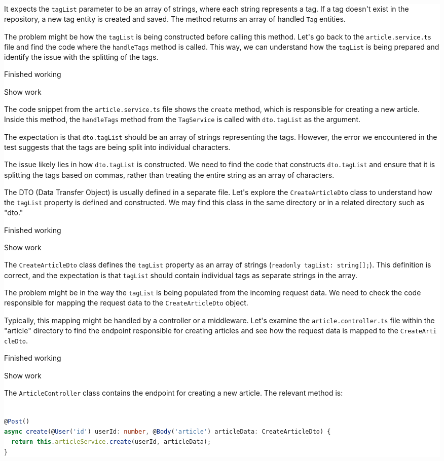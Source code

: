 

It expects the `tagList` parameter to be an array of strings, where each string represents a tag. If a tag doesn't exist in the repository, a new tag entity is created and saved. The method returns an array of handled `Tag` entities.

The problem might be how the `tagList` is being constructed before calling this method. Let's go back to the `article.service.ts` file and find the code where the `handleTags` method is called. This way, we can understand how the `tagList` is being prepared and identify the issue with the splitting of the tags.


Finished working

Show work



The code snippet from the `article.service.ts` file shows the `create` method, which is responsible for creating a new article. Inside this method, the `handleTags` method from the `TagService` is called with `dto.tagList` as the argument.

The expectation is that `dto.tagList` should be an array of strings representing the tags. However, the error we encountered in the test suggests that the tags are being split into individual characters.

The issue likely lies in how `dto.tagList` is constructed. We need to find the code that constructs `dto.tagList` and ensure that it is splitting the tags based on commas, rather than treating the entire string as an array of characters.

The DTO (Data Transfer Object) is usually defined in a separate file. Let's explore the `CreateArticleDto` class to understand how the `tagList` property is defined and constructed. We may find this class in the same directory or in a related directory such as "dto."


Finished working

Show work



The `CreateArticleDto` class defines the `tagList` property as an array of strings (`readonly tagList: string[];`). This definition is correct, and the expectation is that `tagList` should contain individual tags as separate strings in the array.

The problem might be in the way the `tagList` is being populated from the incoming request data. We need to check the code responsible for mapping the request data to the `CreateArticleDto` object.

Typically, this mapping might be handled by a controller or a middleware. Let's examine the `article.controller.ts` file within the "article" directory to find the endpoint responsible for creating articles and see how the request data is mapped to the `CreateArticleDto`.


Finished working

Show work



The `ArticleController` class contains the endpoint for creating a new article. The relevant method is:

```typescript

@Post()
async create(@User('id') userId: number, @Body('article') articleData: CreateArticleDto) {
  return this.articleService.create(userId, articleData);
}
```
